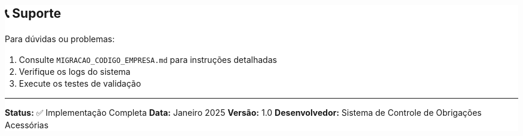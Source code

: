 ## 📞 Suporte

Para dúvidas ou problemas:
1. Consulte `MIGRACAO_CODIGO_EMPRESA.md` para instruções detalhadas
2. Verifique os logs do sistema
3. Execute os testes de validação

---

**Status:** ✅ Implementação Completa
**Data:** Janeiro 2025
**Versão:** 1.0
**Desenvolvedor:** Sistema de Controle de Obrigações Acessórias

